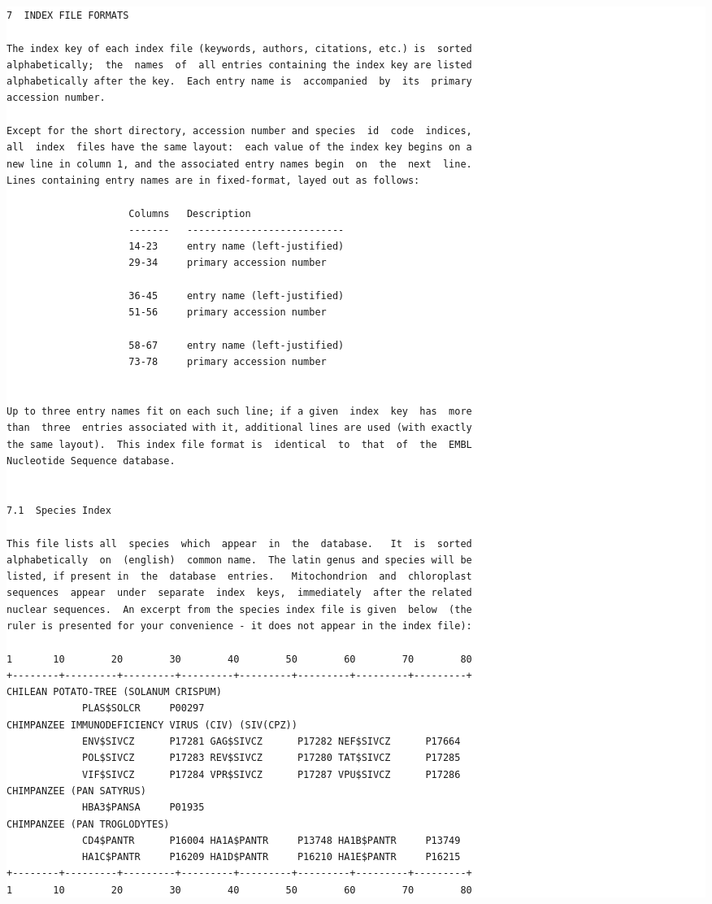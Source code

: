 

    7  INDEX FILE FORMATS

    The index key of each index file (keywords, authors, citations, etc.) is  sorted
    alphabetically;  the  names  of  all entries containing the index key are listed
    alphabetically after the key.  Each entry name is  accompanied  by  its  primary
    accession number.

    Except for the short directory, accession number and species  id  code  indices,
    all  index  files have the same layout:  each value of the index key begins on a
    new line in column 1, and the associated entry names begin  on  the  next  line.
    Lines containing entry names are in fixed-format, layed out as follows:

                         Columns   Description
                         -------   ---------------------------
                         14-23     entry name (left-justified)
                         29-34     primary accession number

                         36-45     entry name (left-justified)
                         51-56     primary accession number

                         58-67     entry name (left-justified)
                         73-78     primary accession number


    Up to three entry names fit on each such line; if a given  index  key  has  more
    than  three  entries associated with it, additional lines are used (with exactly
    the same layout).  This index file format is  identical  to  that  of  the  EMBL
    Nucleotide Sequence database.


    7.1  Species Index

    This file lists all  species  which  appear  in  the  database.   It  is  sorted
    alphabetically  on  (english)  common name.  The latin genus and species will be
    listed, if present in  the  database  entries.   Mitochondrion  and  chloroplast
    sequences  appear  under  separate  index  keys,  immediately  after the related
    nuclear sequences.  An excerpt from the species index file is given  below  (the
    ruler is presented for your convenience - it does not appear in the index file):

    1       10        20        30        40        50        60        70        80
    +--------+---------+---------+---------+---------+---------+---------+---------+
    CHILEAN POTATO-TREE (SOLANUM CRISPUM)
                 PLAS$SOLCR     P00297
    CHIMPANZEE IMMUNODEFICIENCY VIRUS (CIV) (SIV(CPZ))
                 ENV$SIVCZ      P17281 GAG$SIVCZ      P17282 NEF$SIVCZ      P17664
                 POL$SIVCZ      P17283 REV$SIVCZ      P17280 TAT$SIVCZ      P17285
                 VIF$SIVCZ      P17284 VPR$SIVCZ      P17287 VPU$SIVCZ      P17286
    CHIMPANZEE (PAN SATYRUS)
                 HBA3$PANSA     P01935
    CHIMPANZEE (PAN TROGLODYTES)
                 CD4$PANTR      P16004 HA1A$PANTR     P13748 HA1B$PANTR     P13749
                 HA1C$PANTR     P16209 HA1D$PANTR     P16210 HA1E$PANTR     P16215
    +--------+---------+---------+---------+---------+---------+---------+---------+
    1       10        20        30        40        50        60        70        80
